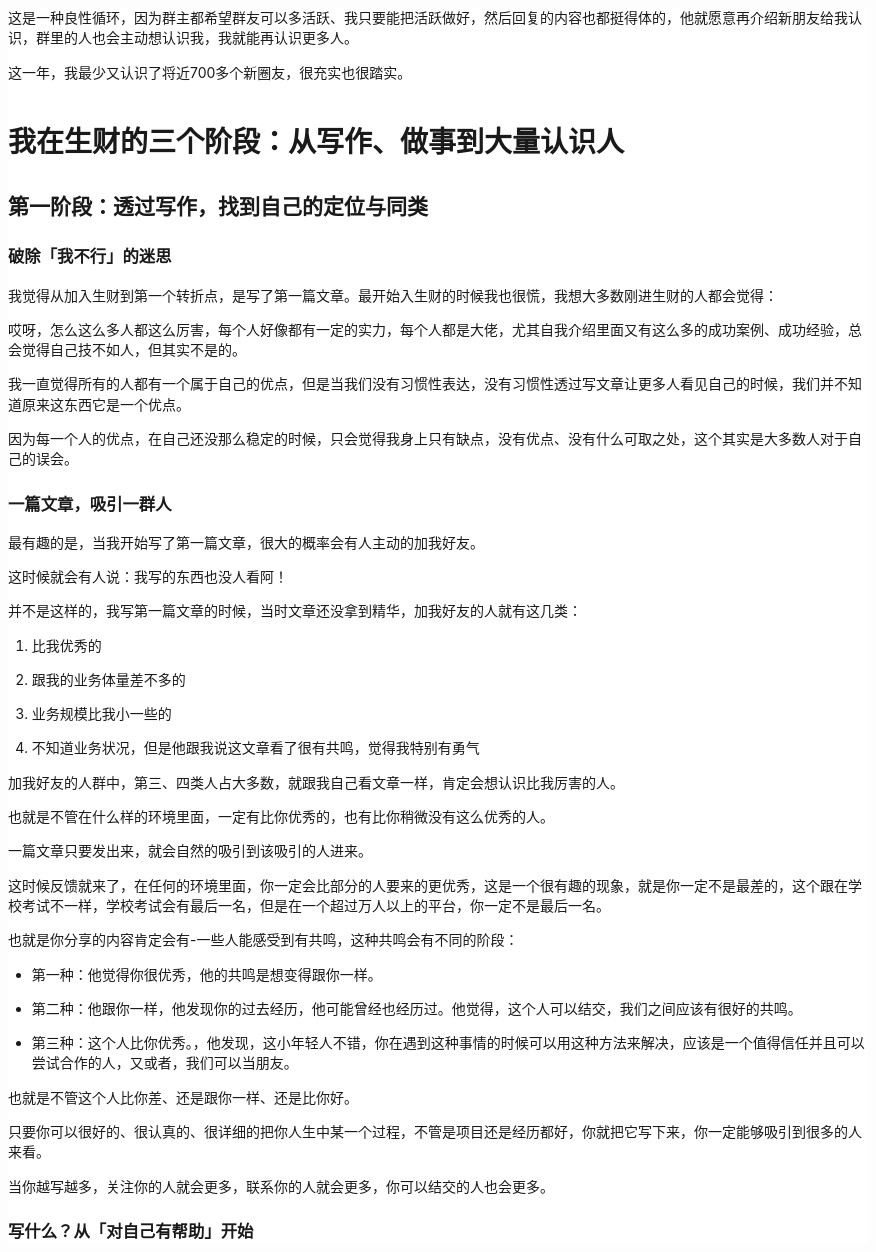 这是一种良性循环，因为群主都希望群友可以多活跃、我只要能把活跃做好，然后回复的内容也都挺得体的，他就愿意再介绍新朋友给我认识，群里的人也会主动想认识我，我就能再认识更多人。

这一年，我最少又认识了将近700多个新圈友，很充实也很踏实。

# 我在生财的三个阶段：从写作、做事到大量认识人

## 第一阶段：透过写作，找到自己的定位与同类

### 破除「我不行」的迷思

我觉得从加入生财到第一个转折点，是写了第一篇文章。最开始入生财的时候我也很慌，我想大多数刚进生财的人都会觉得：

哎呀，怎么这么多人都这么厉害，每个人好像都有一定的实力，每个人都是大佬，尤其自我介绍里面又有这么多的成功案例、成功经验，总会觉得自己技不如人，但其实不是的。

我一直觉得所有的人都有一个属于自己的优点，但是当我们没有习惯性表达，没有习惯性透过写文章让更多人看见自己的时候，我们并不知道原来这东西它是一个优点。

因为每一个人的优点，在自己还没那么稳定的时候，只会觉得我身上只有缺点，没有优点、没有什么可取之处，这个其实是大多数人对于自己的误会。

### 一篇文章，吸引一群人

最有趣的是，当我开始写了第一篇文章，很大的概率会有人主动的加我好友。

这时候就会有人说：我写的东西也没人看阿！

并不是这样的，我写第一篇文章的时候，当时文章还没拿到精华，加我好友的人就有这几类：

1.  比我优秀的

1.  跟我的业务体量差不多的

1.  业务规模比我小一些的

1.  不知道业务状况，但是他跟我说这文章看了很有共鸣，觉得我特别有勇气

加我好友的人群中，第三、四类人占大多数，就跟我自己看文章一样，肯定会想认识比我厉害的人。

也就是不管在什么样的环境里面，一定有比你优秀的，也有比你稍微没有这么优秀的人。

一篇文章只要发出来，就会自然的吸引到该吸引的人进来。

这时候反馈就来了，在任何的环境里面，你一定会比部分的人要来的更优秀，这是一个很有趣的现象，就是你一定不是最差的，这个跟在学校考试不一样，学校考试会有最后一名，但是在一个超过万人以上的平台，你一定不是最后一名。

也就是你分享的内容肯定会有-一些人能感受到有共鸣，这种共鸣会有不同的阶段：

*   第一种：他觉得你很优秀，他的共鸣是想变得跟你一样。

*   第二种：他跟你一样，他发现你的过去经历，他可能曾经也经历过。他觉得，这个人可以结交，我们之间应该有很好的共鸣。

*   第三种：这个人比你优秀。，他发现，这小年轻人不错，你在遇到这种事情的时候可以用这种方法来解决，应该是一个值得信任并且可以尝试合作的人，又或者，我们可以当朋友。

也就是不管这个人比你差、还是跟你一样、还是比你好。

只要你可以很好的、很认真的、很详细的把你人生中某一个过程，不管是项目还是经历都好，你就把它写下来，你一定能够吸引到很多的人来看。

当你越写越多，关注你的人就会更多，联系你的人就会更多，你可以结交的人也会更多。

### 写什么？从「对自己有帮助」开始
